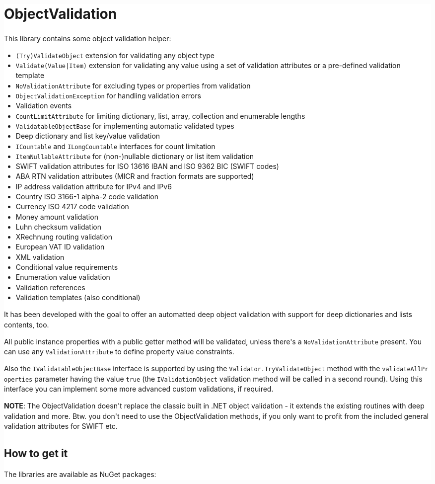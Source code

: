 # ObjectValidation

This library contains some object validation helper:

- `(Try)ValidateObject` extension for validating any object type
- `Validate(Value|Item)` extension for validating any value using a set of 
validation attributes or a pre-defined validation template
- `NoValidationAttribute` for excluding types or properties from validation
- `ObjectValidationException` for handling validation errors
- Validation events
- `CountLimitAttribute` for limiting dictionary, list, array, collection and 
enumerable lengths
- `ValidatableObjectBase` for implementing automatic validated types
- Deep dictionary and list key/value validation
- `ICountable` and `ILongCountable` interfaces for count limitation
- `ItemNullableAttribute` for (non-)nullable dictionary or list item validation
- SWIFT validation attributes for ISO 13616 IBAN and ISO 9362 BIC (SWIFT codes)
- ABA RTN validation attributes (MICR and fraction formats are supported)
- IP address validation attribute for IPv4 and IPv6
- Country ISO 3166-1 alpha-2 code validation
- Currency ISO 4217 code validation
- Money amount validation
- Luhn checksum validation
- XRechnung routing validation
- European VAT ID validation
- XML validation
- Conditional value requirements
- Enumeration value validation
- Validation references
- Validation templates (also conditional)

It has been developed with the goal to offer an automatted deep object 
validation with support for deep dictionaries and lists contents, too.

All public instance properties with a public getter method will be validated, 
unless there's a `NoValidationAttribute` present. You can use any 
`ValidationAttribute` to define property value constraints.

Also the `IValidatableObjectBase` interface is supported by using the 
`Validator.TryValidateObject` method with the `validateAllProperties` 
parameter having the value `true` (the `IValidationObject` validation method 
will be called in a second round). Using this interface you can implement some 
more advanced custom validations, if required.

**NOTE**: The ObjectValidation doesn't replace the classic built in .NET 
object validation - it extends the existing routines with deep validation and 
more. Btw. you don't need to use the ObjectValidation methods, if you only 
want to profit from the included general validation attributes for SWIFT etc.

## How to get it

The libraries are available as NuGet packages:
